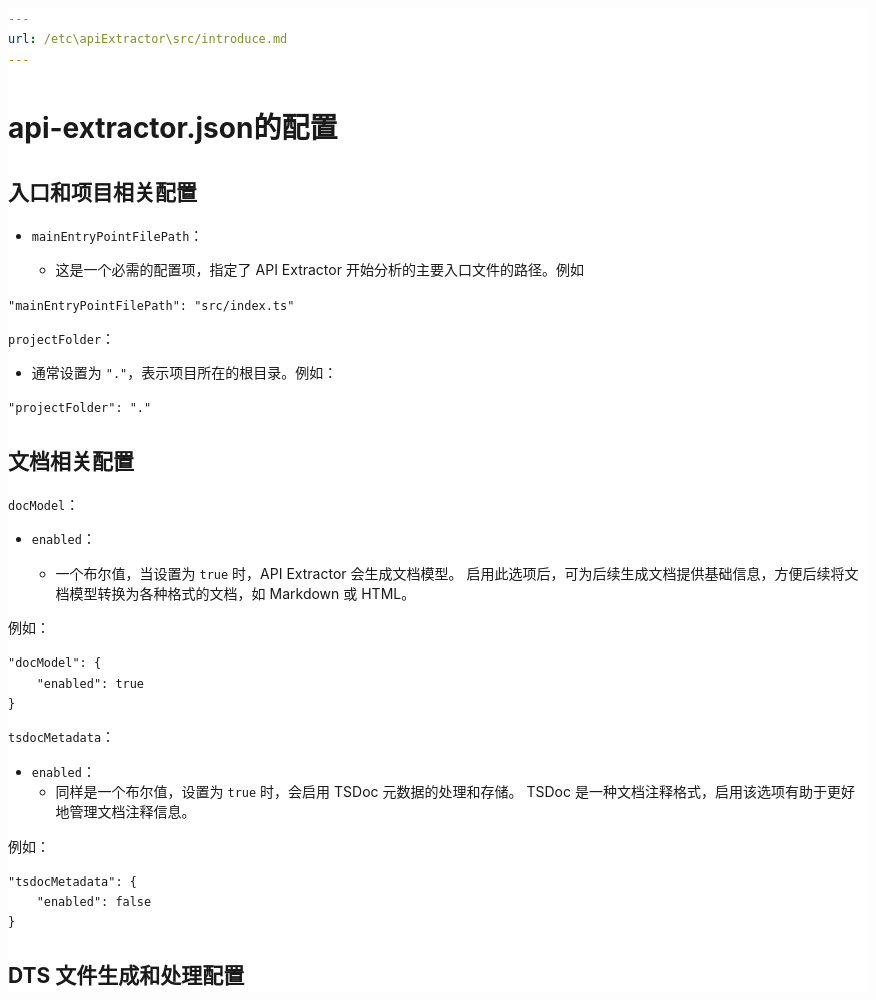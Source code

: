 ```yaml
---
url: /etc\apiExtractor\src/introduce.md
---
```

# api-extractor.json的配置

## 入口和项目相关配置

* `mainEntryPointFilePath`：

  * 这是一个必需的配置项，指定了 API Extractor 开始分析的主要入口文件的路径。例如

```
"mainEntryPointFilePath": "src/index.ts"
```

`projectFolder`：

* 通常设置为 `"."`，表示项目所在的根目录。例如：

```
"projectFolder": "."
```

## 文档相关配置

`docModel`：

* `enabled`：

  * 一个布尔值，当设置为 `true` 时，API Extractor 会生成文档模型。
    启用此选项后，可为后续生成文档提供基础信息，方便后续将文档模型转换为各种格式的文档，如 Markdown 或 HTML。

例如：

```
"docModel": {
    "enabled": true
}
```

`tsdocMetadata`：

* `enabled`：
  * 同样是一个布尔值，设置为 `true` 时，会启用 TSDoc 元数据的处理和存储。 TSDoc 是一种文档注释格式，启用该选项有助于更好地管理文档注释信息。

例如：

```
"tsdocMetadata": {
    "enabled": false
}
```

## DTS 文件生成和处理配置
